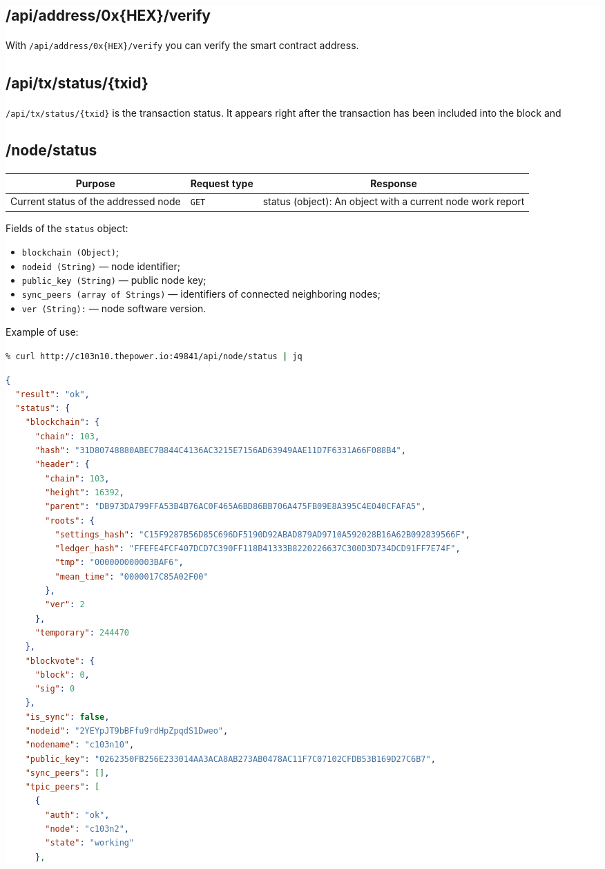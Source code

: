 ## /api/address/0x{HEX}/verify

With `/api/address/0x{HEX}/verify` you can verify the smart contract address.

## /api/tx/status/{txid}

`/api/tx/status/{txid}` is the transaction status. It appears right after the transaction has been included into the block and 

## /node/status

| Purpose                              | Request type | Response                                                   |
|--------------------------------------|--------------|------------------------------------------------------------|
| Current status of the addressed node | `GET`        | status (object): An object with a current node work report |

Fields of the `status` object:

- `blockchain (Object)`;
- `nodeid (String)` — node identifier;
- `public_key (String)` — public node key;
- `sync_peers (array of Strings)` — identifiers of connected neighboring nodes;
- `ver (String):` — node software version.

Example of use:

```bash
% curl http://c103n10.thepower.io:49841/api/node/status | jq
```

```json
{
  "result": "ok",
  "status": {
    "blockchain": {
      "chain": 103,
      "hash": "31D80748880ABEC7B844C4136AC3215E7156AD63949AAE11D7F6331A66F088B4",
      "header": {
        "chain": 103,
        "height": 16392,
        "parent": "DB973DA799FFA53B4B76AC0F465A6BD86BB706A475FB09E8A395C4E040CFAFA5",
        "roots": {
          "settings_hash": "C15F9287B56D85C696DF5190D92ABAD879AD9710A592028B16A62B092839566F",
          "ledger_hash": "FFEFE4FCF407DCD7C390FF118B41333B8220226637C300D3D734DCD91FF7E74F",
          "tmp": "000000000003BAF6",
          "mean_time": "0000017C85A02F00"
        },
        "ver": 2
      },
      "temporary": 244470
    },
    "blockvote": {
      "block": 0,
      "sig": 0
    },
    "is_sync": false,
    "nodeid": "2YEYpJT9bBFfu9rdHpZpqdS1Dweo",
    "nodename": "c103n10",
    "public_key": "0262350FB256E233014AA3ACA8AB273AB0478AC11F7C07102CFDB53B169D27C6B7",
    "sync_peers": [],
    "tpic_peers": [
      {
        "auth": "ok",
        "node": "c103n2",
        "state": "working"
      },
```